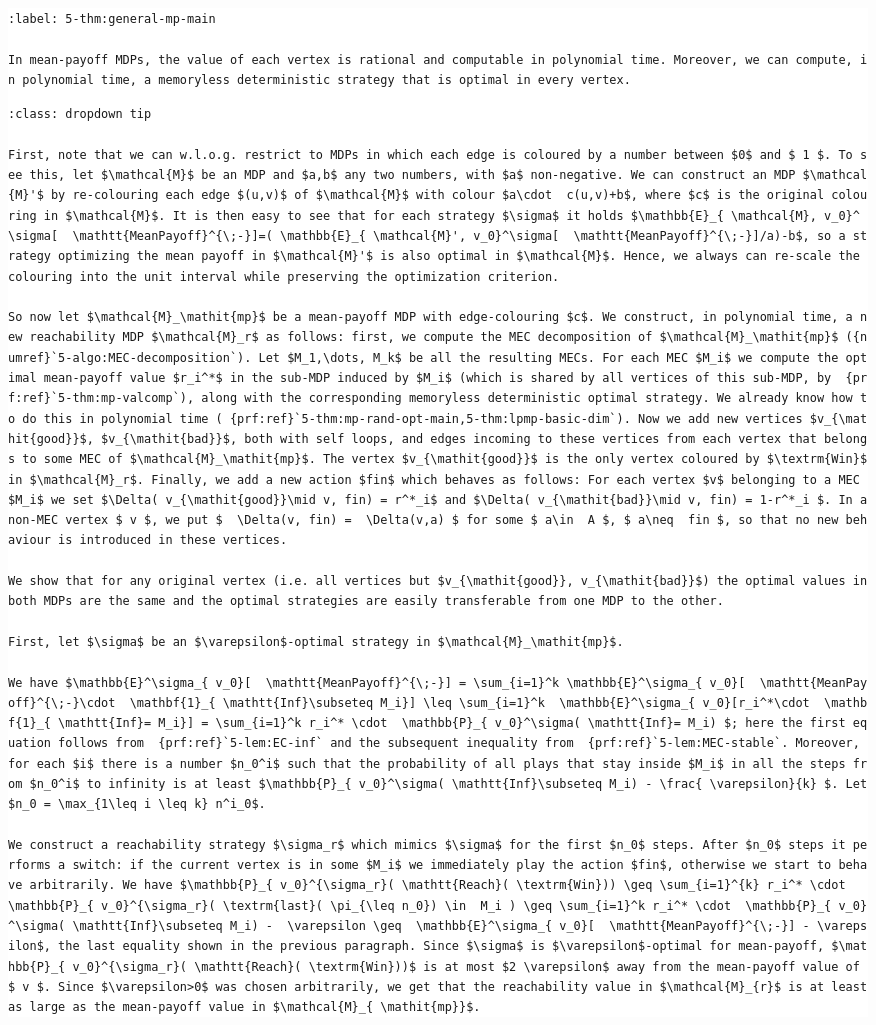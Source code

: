 ````{prf:theorem} NEEDS TITLE 5-thm:general-mp-main
:label: 5-thm:general-mp-main

In mean-payoff MDPs, the value of each vertex is rational and computable in polynomial time. Moreover, we can compute, in polynomial time, a memoryless deterministic strategy that is optimal in every vertex.

````

````{admonition} Proof
:class: dropdown tip

First, note that we can w.l.o.g. restrict to MDPs in which each edge is coloured by a number between $0$ and $ 1 $. To see this, let $\mathcal{M}$ be an MDP and $a,b$ any two numbers, with $a$ non-negative. We can construct an MDP $\mathcal{M}'$ by re-colouring each edge $(u,v)$ of $\mathcal{M}$ with colour $a\cdot  c(u,v)+b$, where $c$ is the original colouring in $\mathcal{M}$. It is then easy to see that for each strategy $\sigma$ it holds $\mathbb{E}_{ \mathcal{M}, v_0}^\sigma[  \mathtt{MeanPayoff}^{\;-}]=( \mathbb{E}_{ \mathcal{M}', v_0}^\sigma[  \mathtt{MeanPayoff}^{\;-}]/a)-b$, so a strategy optimizing the mean payoff in $\mathcal{M}'$ is also optimal in $\mathcal{M}$. Hence, we always can re-scale the colouring into the unit interval while preserving the optimization criterion.

So now let $\mathcal{M}_\mathit{mp}$ be a mean-payoff MDP with edge-colouring $c$. We construct, in polynomial time, a new reachability MDP $\mathcal{M}_r$ as follows: first, we compute the MEC decomposition of $\mathcal{M}_\mathit{mp}$ ({numref}`5-algo:MEC-decomposition`). Let $M_1,\dots, M_k$ be all the resulting MECs. For each MEC $M_i$ we compute the optimal mean-payoff value $r_i^*$ in the sub-MDP induced by $M_i$ (which is shared by all vertices of this sub-MDP, by  {prf:ref}`5-thm:mp-valcomp`), along with the corresponding memoryless deterministic optimal strategy. We already know how to do this in polynomial time ( {prf:ref}`5-thm:mp-rand-opt-main,5-thm:lpmp-basic-dim`). Now we add new vertices $v_{\mathit{good}}$, $v_{\mathit{bad}}$, both with self loops, and edges incoming to these vertices from each vertex that belongs to some MEC of $\mathcal{M}_\mathit{mp}$. The vertex $v_{\mathit{good}}$ is the only vertex coloured by $\textrm{Win}$ in $\mathcal{M}_r$. Finally, we add a new action $fin$ which behaves as follows: For each vertex $v$ belonging to a MEC $M_i$ we set $\Delta( v_{\mathit{good}}\mid v, fin) = r^*_i$ and $\Delta( v_{\mathit{bad}}\mid v, fin) = 1-r^*_i $. In a non-MEC vertex $ v $, we put $  \Delta(v, fin) =  \Delta(v,a) $ for some $ a\in  A $, $ a\neq  fin $, so that no new behaviour is introduced in these vertices.

We show that for any original vertex (i.e. all vertices but $v_{\mathit{good}}, v_{\mathit{bad}}$) the optimal values in both MDPs are the same and the optimal strategies are easily transferable from one MDP to the other.

First, let $\sigma$ be an $\varepsilon$-optimal strategy in $\mathcal{M}_\mathit{mp}$. 

We have $\mathbb{E}^\sigma_{ v_0}[  \mathtt{MeanPayoff}^{\;-}] = \sum_{i=1}^k \mathbb{E}^\sigma_{ v_0}[  \mathtt{MeanPayoff}^{\;-}\cdot  \mathbf{1}_{ \mathtt{Inf}\subseteq M_i}] \leq \sum_{i=1}^k  \mathbb{E}^\sigma_{ v_0}[r_i^*\cdot  \mathbf{1}_{ \mathtt{Inf}= M_i}] = \sum_{i=1}^k r_i^* \cdot  \mathbb{P}_{ v_0}^\sigma( \mathtt{Inf}= M_i) $; here the first equation follows from  {prf:ref}`5-lem:EC-inf` and the subsequent inequality from  {prf:ref}`5-lem:MEC-stable`. Moreover, for each $i$ there is a number $n_0^i$ such that the probability of all plays that stay inside $M_i$ in all the steps from $n_0^i$ to infinity is at least $\mathbb{P}_{ v_0}^\sigma( \mathtt{Inf}\subseteq M_i) - \frac{ \varepsilon}{k} $. Let $n_0 = \max_{1\leq i \leq k} n^i_0$.

We construct a reachability strategy $\sigma_r$ which mimics $\sigma$ for the first $n_0$ steps. After $n_0$ steps it performs a switch: if the current vertex is in some $M_i$ we immediately play the action $fin$, otherwise we start to behave arbitrarily. We have $\mathbb{P}_{ v_0}^{\sigma_r}( \mathtt{Reach}( \textrm{Win})) \geq \sum_{i=1}^{k} r_i^* \cdot  \mathbb{P}_{ v_0}^{\sigma_r}( \textrm{last}( \pi_{\leq n_0}) \in  M_i ) \geq \sum_{i=1}^k r_i^* \cdot  \mathbb{P}_{ v_0}^\sigma( \mathtt{Inf}\subseteq M_i) -  \varepsilon \geq  \mathbb{E}^\sigma_{ v_0}[  \mathtt{MeanPayoff}^{\;-}] - \varepsilon$, the last equality shown in the previous paragraph. Since $\sigma$ is $\varepsilon$-optimal for mean-payoff, $\mathbb{P}_{ v_0}^{\sigma_r}( \mathtt{Reach}( \textrm{Win}))$ is at most $2 \varepsilon$ away from the mean-payoff value of $ v $. Since $\varepsilon>0$ was chosen arbitrarily, we get that the reachability value in $\mathcal{M}_{r}$ is at least as large as the mean-payoff value in $\mathcal{M}_{ \mathit{mp}}$.

````